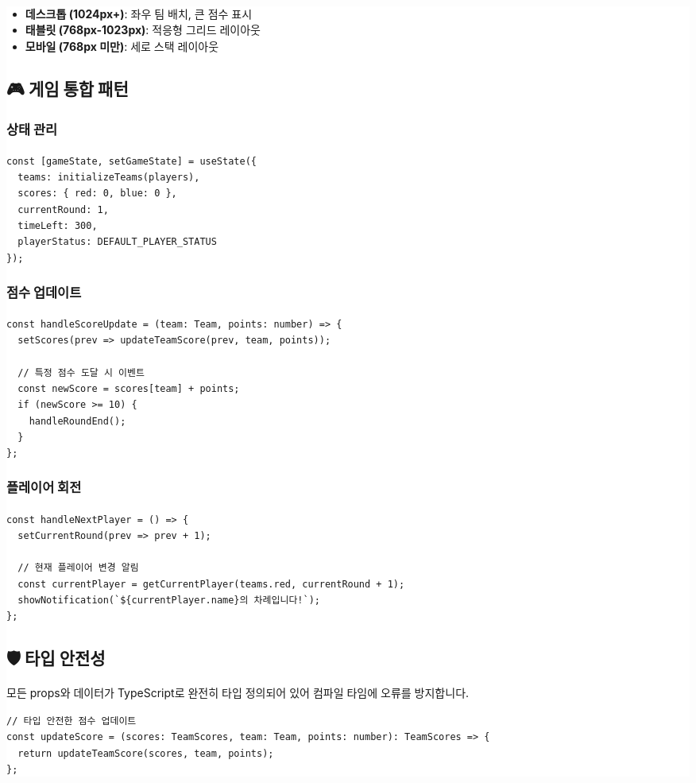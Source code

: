 - **데스크톱 (1024px+)**: 좌우 팀 배치, 큰 점수 표시
- **태블릿 (768px-1023px)**: 적응형 그리드 레이아웃
- **모바일 (768px 미만)**: 세로 스택 레이아웃

## 🎮 게임 통합 패턴

### 상태 관리

```tsx
const [gameState, setGameState] = useState({
  teams: initializeTeams(players),
  scores: { red: 0, blue: 0 },
  currentRound: 1,
  timeLeft: 300,
  playerStatus: DEFAULT_PLAYER_STATUS
});
```

### 점수 업데이트

```tsx
const handleScoreUpdate = (team: Team, points: number) => {
  setScores(prev => updateTeamScore(prev, team, points));
  
  // 특정 점수 도달 시 이벤트
  const newScore = scores[team] + points;
  if (newScore >= 10) {
    handleRoundEnd();
  }
};
```

### 플레이어 회전

```tsx
const handleNextPlayer = () => {
  setCurrentRound(prev => prev + 1);
  
  // 현재 플레이어 변경 알림
  const currentPlayer = getCurrentPlayer(teams.red, currentRound + 1);
  showNotification(`${currentPlayer.name}의 차례입니다!`);
};
```

## 🛡️ 타입 안전성

모든 props와 데이터가 TypeScript로 완전히 타입 정의되어 있어 컴파일 타임에 오류를 방지합니다.

```tsx
// 타입 안전한 점수 업데이트
const updateScore = (scores: TeamScores, team: Team, points: number): TeamScores => {
  return updateTeamScore(scores, team, points);
};
```
